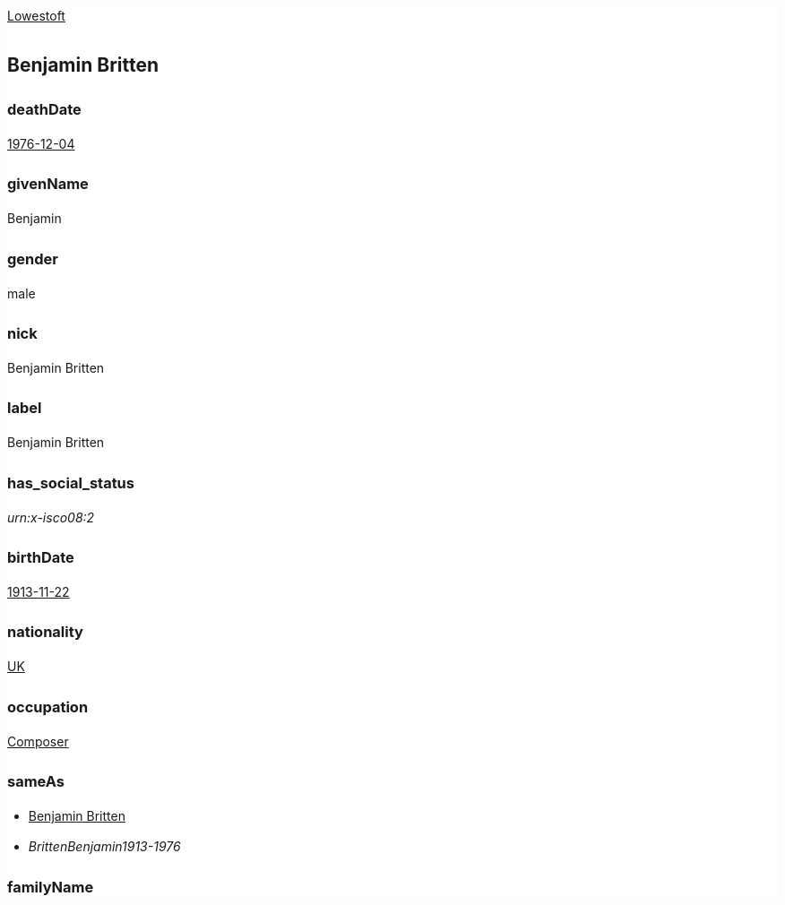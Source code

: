 
[Lowestoft](#Lowestoft)

## Benjamin Britten

### deathDate


[1976-12-04](#1976-12-04)

### givenName


Benjamin

### gender


male

### nick


Benjamin Britten

### label


Benjamin Britten

### has_social_status


*urn:x-isco08:2*

### birthDate


[1913-11-22](#1913-11-22)

### nationality


[UK](#UK)

### occupation


[Composer](#Composer)

### sameAs

 - [Benjamin Britten](#Benjamin-Britten)

 - *BrittenBenjamin1913-1976*

### familyName
